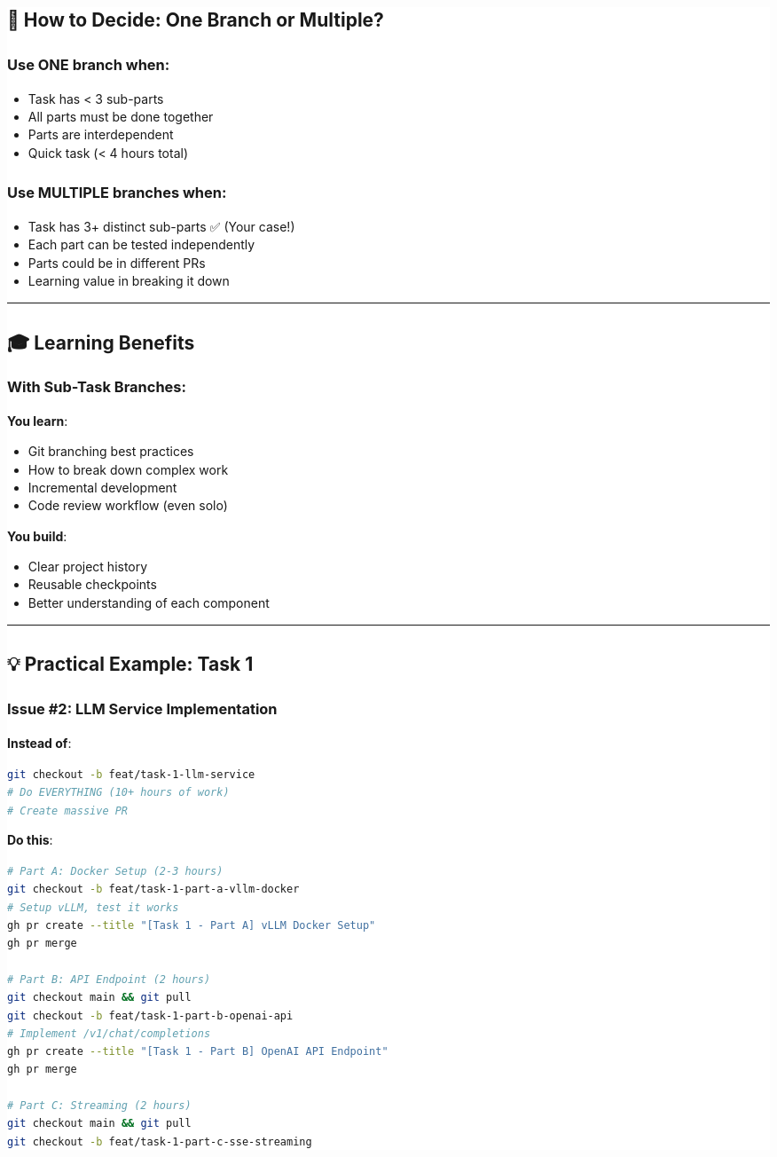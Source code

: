 
## 📐 How to Decide: One Branch or Multiple?

### Use ONE branch when:
- Task has < 3 sub-parts
- All parts must be done together
- Parts are interdependent
- Quick task (< 4 hours total)

### Use MULTIPLE branches when:
- Task has 3+ distinct sub-parts ✅ (Your case!)
- Each part can be tested independently
- Parts could be in different PRs
- Learning value in breaking it down

---

## 🎓 Learning Benefits

### With Sub-Task Branches:

**You learn**:
- Git branching best practices
- How to break down complex work
- Incremental development
- Code review workflow (even solo)

**You build**:
- Clear project history
- Reusable checkpoints
- Better understanding of each component

---

## 💡 Practical Example: Task 1

### Issue #2: LLM Service Implementation

**Instead of**:
```bash
git checkout -b feat/task-1-llm-service
# Do EVERYTHING (10+ hours of work)
# Create massive PR
```

**Do this**:
```bash
# Part A: Docker Setup (2-3 hours)
git checkout -b feat/task-1-part-a-vllm-docker
# Setup vLLM, test it works
gh pr create --title "[Task 1 - Part A] vLLM Docker Setup"
gh pr merge

# Part B: API Endpoint (2 hours)
git checkout main && git pull
git checkout -b feat/task-1-part-b-openai-api
# Implement /v1/chat/completions
gh pr create --title "[Task 1 - Part B] OpenAI API Endpoint"
gh pr merge

# Part C: Streaming (2 hours)
git checkout main && git pull
git checkout -b feat/task-1-part-c-sse-streaming
```